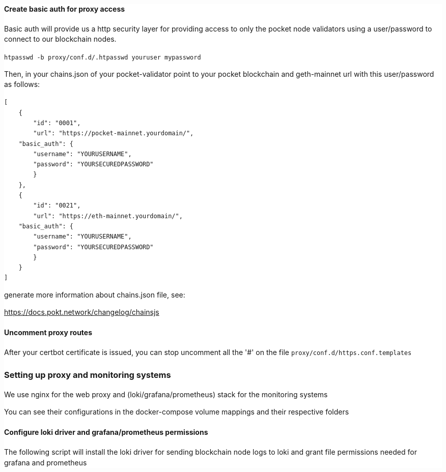 ####  Create basic auth for proxy access


Basic auth will provide us a http security layer for providing access to only the pocket node validators using a user/password to connect to our blockchain nodes. 

```
htpasswd -b proxy/conf.d/.htpasswd youruser mypassword
```

Then, in your chains.json of your pocket-validator point to your pocket blockchain and geth-mainnet url with this user/password as follows:

```
[
    {
        "id": "0001",
        "url": "https://pocket-mainnet.yourdomain/",
	"basic_auth": {
		"username": "YOURUSERNAME",
		"password": "YOURSECUREDPASSWORD"
    	}
    },
    {
        "id": "0021",
        "url": "https://eth-mainnet.yourdomain/",
	"basic_auth": {
		"username": "YOURUSERNAME",
		"password": "YOURSECUREDPASSWORD"
    	}
    }
]
``` 

generate more information about chains.json file, see:

https://docs.pokt.network/changelog/chainsjs


#### Uncomment proxy routes

After your certbot certificate is issued, you can stop uncomment all the '#' on the file `proxy/conf.d/https.conf.templates`


### Setting up proxy and monitoring systems 


We use nginx for the web proxy and (loki/grafana/prometheus) stack for the monitoring systems

You can see their configurations in the docker-compose volume mappings and their respective folders
 

#### Configure loki driver and grafana/prometheus permissions 


The following script will install the loki driver for sending blockchain node logs to loki and grant file permissions needed for grafana and prometheus 
